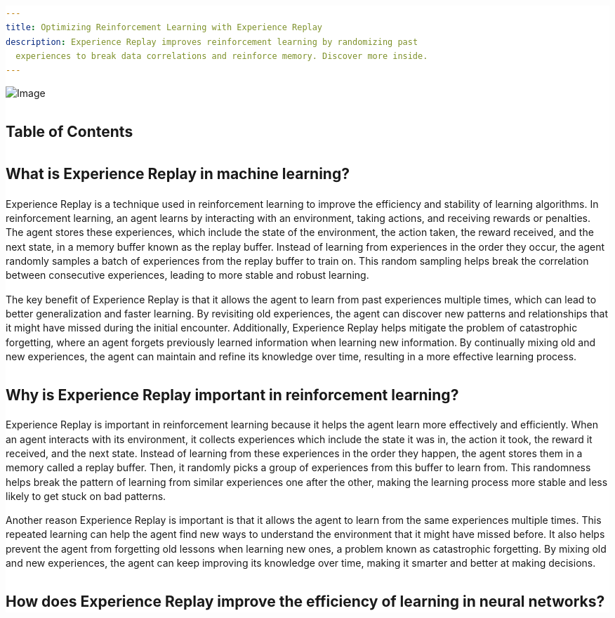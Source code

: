 ```yaml
---
title: Optimizing Reinforcement Learning with Experience Replay
description: Experience Replay improves reinforcement learning by randomizing past
  experiences to break data correlations and reinforce memory. Discover more inside.
---
```


![Image](images/1.png)

## Table of Contents

## What is Experience Replay in machine learning?

Experience Replay is a technique used in reinforcement learning to improve the efficiency and stability of learning algorithms. In reinforcement learning, an agent learns by interacting with an environment, taking actions, and receiving rewards or penalties. The agent stores these experiences, which include the state of the environment, the action taken, the reward received, and the next state, in a memory buffer known as the replay buffer. Instead of learning from experiences in the order they occur, the agent randomly samples a batch of experiences from the replay buffer to train on. This random sampling helps break the correlation between consecutive experiences, leading to more stable and robust learning.

The key benefit of Experience Replay is that it allows the agent to learn from past experiences multiple times, which can lead to better generalization and faster learning. By revisiting old experiences, the agent can discover new patterns and relationships that it might have missed during the initial encounter. Additionally, Experience Replay helps mitigate the problem of catastrophic forgetting, where an agent forgets previously learned information when learning new information. By continually mixing old and new experiences, the agent can maintain and refine its knowledge over time, resulting in a more effective learning process.

## Why is Experience Replay important in reinforcement learning?

Experience Replay is important in reinforcement learning because it helps the agent learn more effectively and efficiently. When an agent interacts with its environment, it collects experiences which include the state it was in, the action it took, the reward it received, and the next state. Instead of learning from these experiences in the order they happen, the agent stores them in a memory called a replay buffer. Then, it randomly picks a group of experiences from this buffer to learn from. This randomness helps break the pattern of learning from similar experiences one after the other, making the learning process more stable and less likely to get stuck on bad patterns.

Another reason Experience Replay is important is that it allows the agent to learn from the same experiences multiple times. This repeated learning can help the agent find new ways to understand the environment that it might have missed before. It also helps prevent the agent from forgetting old lessons when learning new ones, a problem known as catastrophic forgetting. By mixing old and new experiences, the agent can keep improving its knowledge over time, making it smarter and better at making decisions.

## How does Experience Replay improve the efficiency of learning in neural networks?
